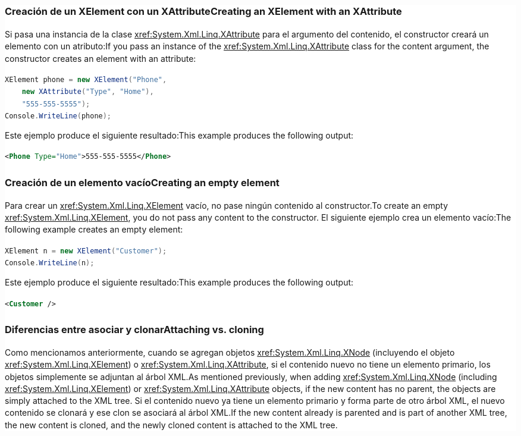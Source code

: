 ### <a name="creating-an-xelement-with-an-xattribute"></a><span data-ttu-id="6c214-152">Creación de un XElement con un XAttribute</span><span class="sxs-lookup"><span data-stu-id="6c214-152">Creating an XElement with an XAttribute</span></span>
 <span data-ttu-id="6c214-153">Si pasa una instancia de la clase <xref:System.Xml.Linq.XAttribute> para el argumento del contenido, el constructor creará un elemento con un atributo:</span><span class="sxs-lookup"><span data-stu-id="6c214-153">If you pass an instance of the <xref:System.Xml.Linq.XAttribute> class for the content argument, the constructor creates an element with an attribute:</span></span>

```csharp  
XElement phone = new XElement("Phone",  
    new XAttribute("Type", "Home"),  
    "555-555-5555");  
Console.WriteLine(phone);  
```  
  
 <span data-ttu-id="6c214-154">Este ejemplo produce el siguiente resultado:</span><span class="sxs-lookup"><span data-stu-id="6c214-154">This example produces the following output:</span></span>  
  
```xml  
<Phone Type="Home">555-555-5555</Phone>
```

### <a name="creating-an-empty-element"></a><span data-ttu-id="6c214-155">Creación de un elemento vacío</span><span class="sxs-lookup"><span data-stu-id="6c214-155">Creating an empty element</span></span>  
 <span data-ttu-id="6c214-156">Para crear un <xref:System.Xml.Linq.XElement> vacío, no pase ningún contenido al constructor.</span><span class="sxs-lookup"><span data-stu-id="6c214-156">To create an empty <xref:System.Xml.Linq.XElement>, you do not pass any content to the constructor.</span></span> <span data-ttu-id="6c214-157">El siguiente ejemplo crea un elemento vacío:</span><span class="sxs-lookup"><span data-stu-id="6c214-157">The following example creates an empty element:</span></span>  
  
```csharp  
XElement n = new XElement("Customer");  
Console.WriteLine(n);  
```  
  
 <span data-ttu-id="6c214-158">Este ejemplo produce el siguiente resultado:</span><span class="sxs-lookup"><span data-stu-id="6c214-158">This example produces the following output:</span></span>  
  
```xml  
<Customer />  
```  
  
### <a name="attaching-vs-cloning"></a><span data-ttu-id="6c214-159">Diferencias entre asociar y clonar</span><span class="sxs-lookup"><span data-stu-id="6c214-159">Attaching vs. cloning</span></span>  
 <span data-ttu-id="6c214-160">Como mencionamos anteriormente, cuando se agregan objetos <xref:System.Xml.Linq.XNode> (incluyendo el objeto <xref:System.Xml.Linq.XElement>) o <xref:System.Xml.Linq.XAttribute>, si el contenido nuevo no tiene un elemento primario, los objetos simplemente se adjuntan al árbol XML.</span><span class="sxs-lookup"><span data-stu-id="6c214-160">As mentioned previously, when adding <xref:System.Xml.Linq.XNode> (including <xref:System.Xml.Linq.XElement>) or <xref:System.Xml.Linq.XAttribute> objects, if the new content has no parent, the objects are simply attached to the XML tree.</span></span> <span data-ttu-id="6c214-161">Si el contenido nuevo ya tiene un elemento primario y forma parte de otro árbol XML, el nuevo contenido se clonará y ese clon se asociará al árbol XML.</span><span class="sxs-lookup"><span data-stu-id="6c214-161">If the new content already is parented and is part of another XML tree, the new content is cloned, and the newly cloned content is attached to the XML tree.</span></span>  
